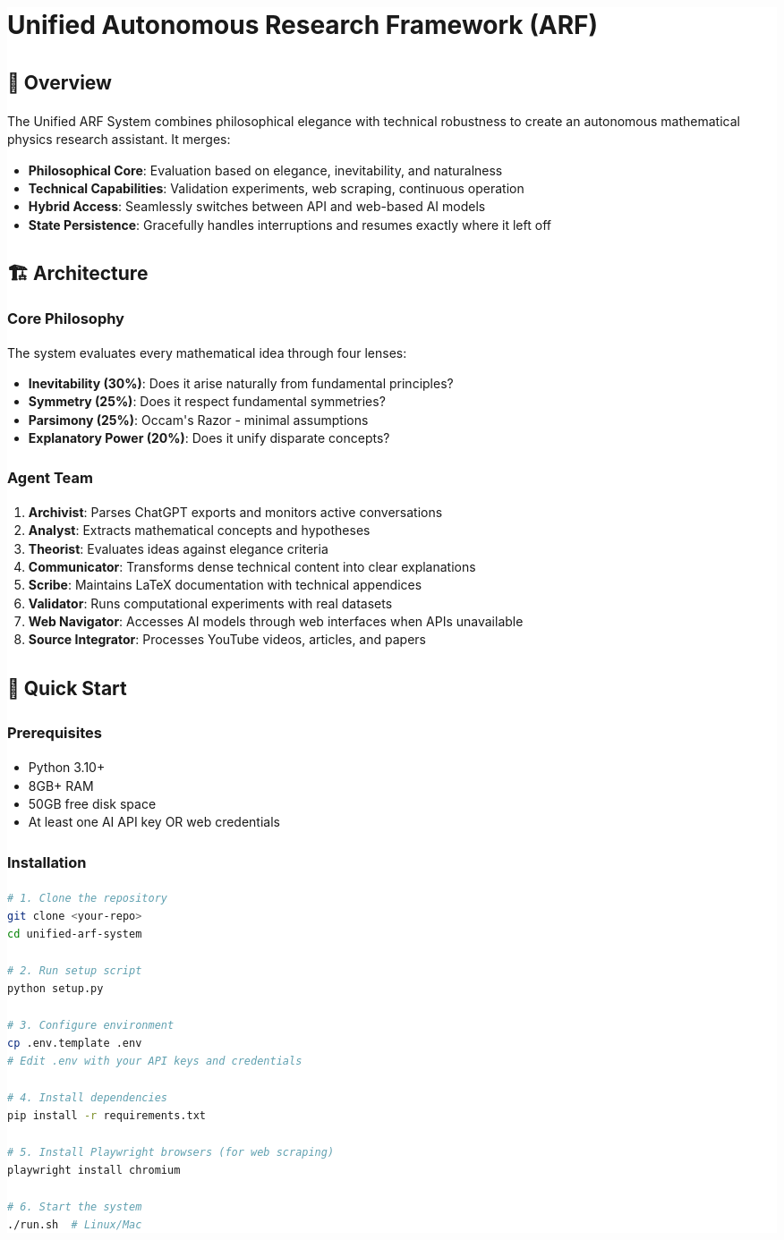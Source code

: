 # Unified Autonomous Research Framework (ARF)

## 🎯 Overview

The Unified ARF System combines philosophical elegance with technical robustness to create an autonomous mathematical physics research assistant. It merges:

- **Philosophical Core**: Evaluation based on elegance, inevitability, and naturalness
- **Technical Capabilities**: Validation experiments, web scraping, continuous operation
- **Hybrid Access**: Seamlessly switches between API and web-based AI models
- **State Persistence**: Gracefully handles interruptions and resumes exactly where it left off

## 🏗️ Architecture

### Core Philosophy
The system evaluates every mathematical idea through four lenses:
- **Inevitability (30%)**: Does it arise naturally from fundamental principles?
- **Symmetry (25%)**: Does it respect fundamental symmetries?
- **Parsimony (25%)**: Occam's Razor - minimal assumptions
- **Explanatory Power (20%)**: Does it unify disparate concepts?

### Agent Team
1. **Archivist**: Parses ChatGPT exports and monitors active conversations
2. **Analyst**: Extracts mathematical concepts and hypotheses
3. **Theorist**: Evaluates ideas against elegance criteria
4. **Communicator**: Transforms dense technical content into clear explanations
5. **Scribe**: Maintains LaTeX documentation with technical appendices
6. **Validator**: Runs computational experiments with real datasets
7. **Web Navigator**: Accesses AI models through web interfaces when APIs unavailable
8. **Source Integrator**: Processes YouTube videos, articles, and papers

## 🚀 Quick Start

### Prerequisites
- Python 3.10+
- 8GB+ RAM
- 50GB free disk space
- At least one AI API key OR web credentials

### Installation

```bash
# 1. Clone the repository
git clone <your-repo>
cd unified-arf-system

# 2. Run setup script
python setup.py

# 3. Configure environment
cp .env.template .env
# Edit .env with your API keys and credentials

# 4. Install dependencies
pip install -r requirements.txt

# 5. Install Playwright browsers (for web scraping)
playwright install chromium

# 6. Start the system
./run.sh  # Linux/Mac
```